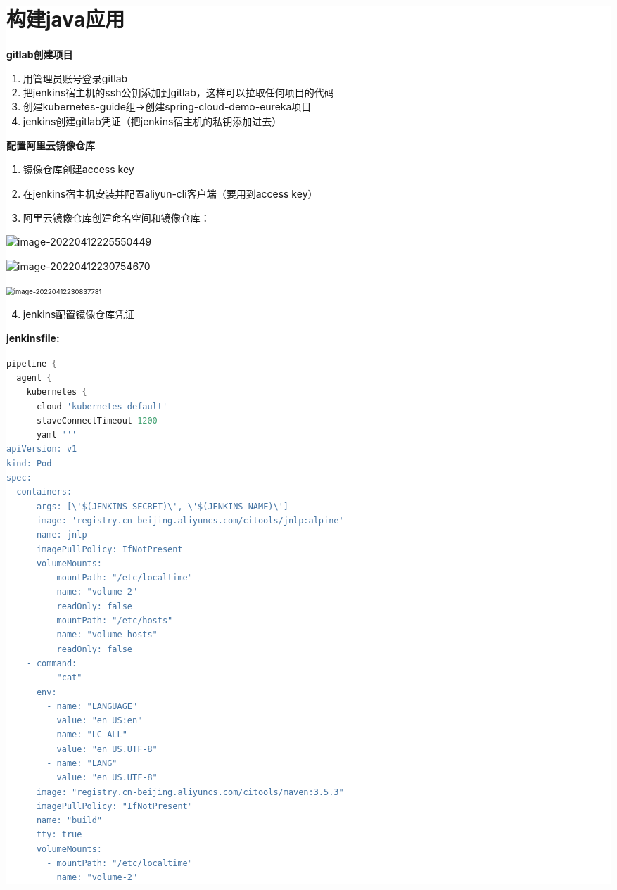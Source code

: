 # 构建java应用

**gitlab创建项目**

1. 用管理员账号登录gitlab
2. 把jenkins宿主机的ssh公钥添加到gitlab，这样可以拉取任何项目的代码
3. 创建kubernetes-guide组→创建spring-cloud-demo-eureka项目
4. jenkins创建gitlab凭证（把jenkins宿主机的私钥添加进去）

**配置阿里云镜像仓库**

1. 镜像仓库创建access key

2. 在jenkins宿主机安装并配置aliyun-cli客户端（要用到access key）

3. 阿里云镜像仓库创建命名空间和镜像仓库：

![image-20220412225550449](https://gitee.com/c_honghui/picture/raw/master/img/20220412225557.png)

![image-20220412230754670](https://gitee.com/c_honghui/picture/raw/master/img/20220412230754.png)

<img src="https://gitee.com/c_honghui/picture/raw/master/img/20220412230837.png" alt="image-20220412230837781" style="zoom:67%;" />

4. jenkins配置镜像仓库凭证



**jenkinsfile:**

```groovy
pipeline {
  agent {
    kubernetes {
      cloud 'kubernetes-default'
      slaveConnectTimeout 1200
      yaml '''
apiVersion: v1
kind: Pod
spec:
  containers:
    - args: [\'$(JENKINS_SECRET)\', \'$(JENKINS_NAME)\']
      image: 'registry.cn-beijing.aliyuncs.com/citools/jnlp:alpine'
      name: jnlp
      imagePullPolicy: IfNotPresent
      volumeMounts:
        - mountPath: "/etc/localtime"
          name: "volume-2"
          readOnly: false
        - mountPath: "/etc/hosts"
          name: "volume-hosts"
          readOnly: false        
    - command:
        - "cat"
      env:
        - name: "LANGUAGE"
          value: "en_US:en"
        - name: "LC_ALL"
          value: "en_US.UTF-8"
        - name: "LANG"
          value: "en_US.UTF-8"
      image: "registry.cn-beijing.aliyuncs.com/citools/maven:3.5.3"
      imagePullPolicy: "IfNotPresent"
      name: "build"
      tty: true
      volumeMounts:
        - mountPath: "/etc/localtime"
          name: "volume-2"
```